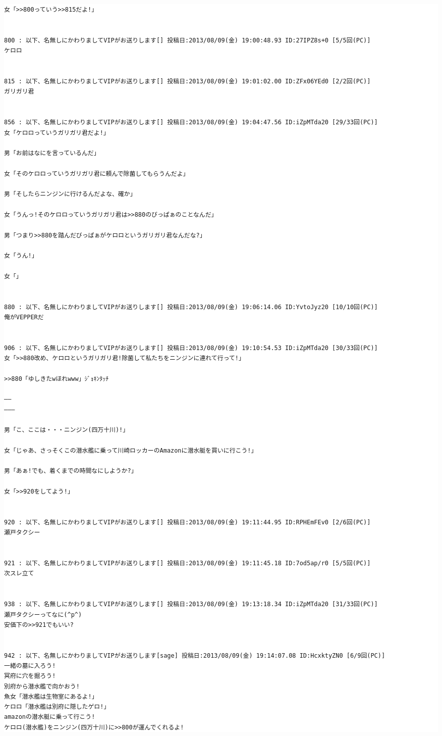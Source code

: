     女「>>800っていう>>815だよ!」
    
    
    800 : 以下、名無しにかわりましてVIPがお送りします[] 投稿日:2013/08/09(金) 19:00:48.93 ID:27IPZ8s+0 [5/5回(PC)]
    ケロロ
    
    
    815 : 以下、名無しにかわりましてVIPがお送りします[] 投稿日:2013/08/09(金) 19:01:02.00 ID:ZFx06YEd0 [2/2回(PC)]
    ガリガリ君
    
    
    856 : 以下、名無しにかわりましてVIPがお送りします[] 投稿日:2013/08/09(金) 19:04:47.56 ID:iZpMTda20 [29/33回(PC)]
    女「ケロロっていうガリガリ君だよ!」 
    
    男「お前はなにを言っているんだ」 
    
    女「そのケロロっていうガリガリ君に頼んで除菌してもらうんだよ」 
    
    男「そしたらニンジンに行けるんだよな、確か」 
    
    女「うんっ!そのケロロっていうガリガリ君は>>880のびっぱぁのことなんだ」 
    
    男「つまり>>880を踏んだびっぱぁがケロロというガリガリ君なんだな?」 
    
    女「うん!」 
    
    女「」
    
    
    880 : 以下、名無しにかわりましてVIPがお送りします[] 投稿日:2013/08/09(金) 19:06:14.06 ID:YvtoJyz20 [10/10回(PC)]
    俺がVEPPERだ
    
    
    906 : 以下、名無しにかわりましてVIPがお送りします[] 投稿日:2013/08/09(金) 19:10:54.53 ID:iZpMTda20 [30/33回(PC)]
    女「>>880改め、ケロロというガリガリ君!除菌して私たちをニンジンに連れて行って!」 
    
    >>880「ゆしきたwほれwww」ｼﾞｮｷﾝﾀｯﾁ 
    
    ―― 
    ――― 
    
    男「こ、ここは・・・ニンジン(四万十川)!」 
    
    女「じゃあ、さっそくこの潜水艦に乗って川崎ロッカーのAmazonに潜水艇を買いに行こう!」 
    
    男「あぁ!でも、着くまでの時間なにしようか?」 
    
    女「>>920をしてよう!」
    
    
    920 : 以下、名無しにかわりましてVIPがお送りします[] 投稿日:2013/08/09(金) 19:11:44.95 ID:RPHEmFEv0 [2/6回(PC)]
    瀬戸タクシー
    
    
    921 : 以下、名無しにかわりましてVIPがお送りします[] 投稿日:2013/08/09(金) 19:11:45.18 ID:7od5ap/r0 [5/5回(PC)]
    次スレ立て
    
    
    938 : 以下、名無しにかわりましてVIPがお送りします[] 投稿日:2013/08/09(金) 19:13:18.34 ID:iZpMTda20 [31/33回(PC)]
    瀬戸タクシーってなに(^p^) 
    安価下の>>921でもいい?
    
    
    942 : 以下、名無しにかわりましてVIPがお送りします[sage] 投稿日:2013/08/09(金) 19:14:07.08 ID:HcxktyZN0 [6/9回(PC)]
    一緒の墓に入ろう! 
    冥府に穴を掘ろう! 
    別府から潜水艦で向かおう! 
    魚女「潜水艦は生物室にあるよ!」 
    ケロロ「潜水艦は別府に隠したゲロ!」 
    amazonの潜水艇に乗って行こう! 
    ケロロ(潜水艦)をニンジン(四万十川)に>>800が運んでくれるよ!
    